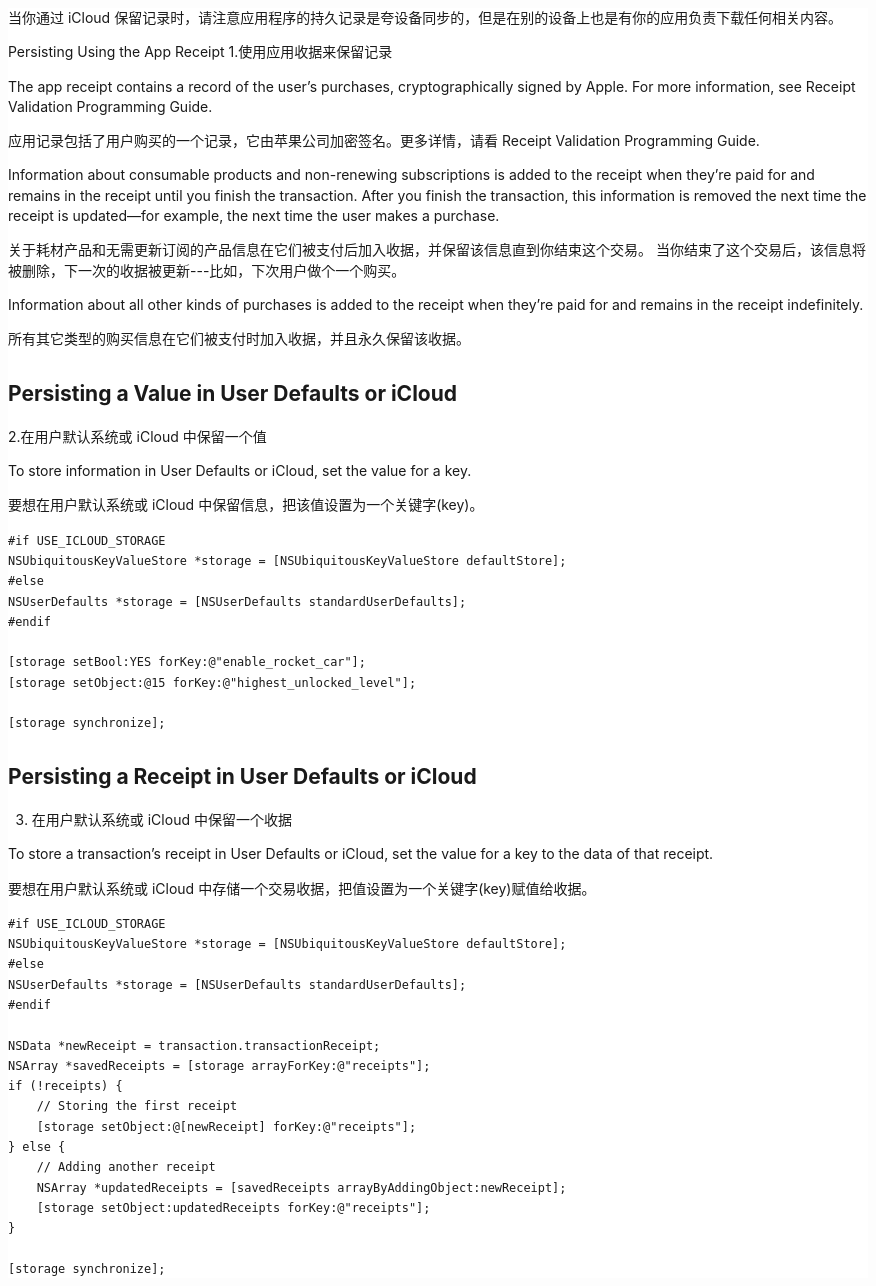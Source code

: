 当你通过 iCloud 保留记录时，请注意应用程序的持久记录是夸设备同步的，但是在别的设备上也是有你的应用负责下载任何相关内容。

Persisting Using the App Receipt
1.使用应用收据来保留记录

The app receipt contains a record of the user’s purchases, cryptographically signed by Apple. For more information, see Receipt Validation Programming Guide.

应用记录包括了用户购买的一个记录，它由苹果公司加密签名。更多详情，请看 Receipt Validation Programming Guide.

Information about consumable products and non-renewing subscriptions is added to the receipt when they’re paid for and remains in the receipt until you finish the transaction. After you finish the transaction, this information is removed the next time the receipt is updated—for example, the next time the user makes a purchase.

关于耗材产品和无需更新订阅的产品信息在它们被支付后加入收据，并保留该信息直到你结束这个交易。 当你结束了这个交易后，该信息将被删除，下一次的收据被更新---比如，下次用户做个一个购买。

Information about all other kinds of purchases is added to the receipt when they’re paid for and remains in the receipt indefinitely.

所有其它类型的购买信息在它们被支付时加入收据，并且永久保留该收据。

## Persisting a Value in User Defaults or iCloud
2.在用户默认系统或 iCloud 中保留一个值

To store information in User Defaults or iCloud, set the value for a key.

要想在用户默认系统或 iCloud 中保留信息，把该值设置为一个关键字(key)。

```
#if USE_ICLOUD_STORAGE
NSUbiquitousKeyValueStore *storage = [NSUbiquitousKeyValueStore defaultStore];
#else
NSUserDefaults *storage = [NSUserDefaults standardUserDefaults];
#endif
 
[storage setBool:YES forKey:@"enable_rocket_car"];
[storage setObject:@15 forKey:@"highest_unlocked_level"];
 
[storage synchronize];
```

## Persisting a Receipt in User Defaults or iCloud
3. 在用户默认系统或 iCloud 中保留一个收据

To store a transaction’s receipt in User Defaults or iCloud, set the value for a key to the data of that receipt.

要想在用户默认系统或 iCloud 中存储一个交易收据，把值设置为一个关键字(key)赋值给收据。

```
#if USE_ICLOUD_STORAGE
NSUbiquitousKeyValueStore *storage = [NSUbiquitousKeyValueStore defaultStore];
#else
NSUserDefaults *storage = [NSUserDefaults standardUserDefaults];
#endif
 
NSData *newReceipt = transaction.transactionReceipt;
NSArray *savedReceipts = [storage arrayForKey:@"receipts"];
if (!receipts) {
    // Storing the first receipt
    [storage setObject:@[newReceipt] forKey:@"receipts"];
} else {
    // Adding another receipt
    NSArray *updatedReceipts = [savedReceipts arrayByAddingObject:newReceipt];
    [storage setObject:updatedReceipts forKey:@"receipts"];
}
 
[storage synchronize];
```